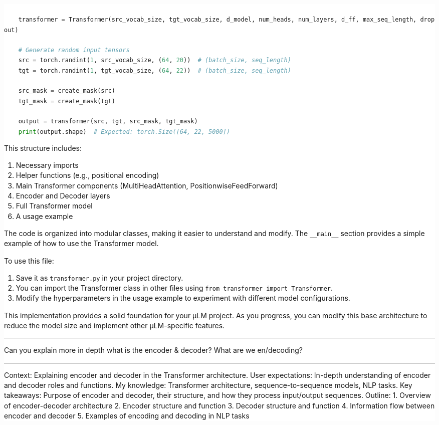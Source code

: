 ```python
    
    transformer = Transformer(src_vocab_size, tgt_vocab_size, d_model, num_heads, num_layers, d_ff, max_seq_length, dropout)
    
    # Generate random input tensors
    src = torch.randint(1, src_vocab_size, (64, 20))  # (batch_size, seq_length)
    tgt = torch.randint(1, tgt_vocab_size, (64, 22))  # (batch_size, seq_length)
    
    src_mask = create_mask(src)
    tgt_mask = create_mask(tgt)
    
    output = transformer(src, tgt, src_mask, tgt_mask)
    print(output.shape)  # Expected: torch.Size([64, 22, 5000])
```

This structure includes:

1. Necessary imports
2. Helper functions (e.g., positional encoding)
3. Main Transformer components (MultiHeadAttention, PositionwiseFeedForward)
4. Encoder and Decoder layers
5. Full Transformer model
6. A usage example

The code is organized into modular classes, making it easier to understand and modify. The `__main__` section provides a simple example of how to use the Transformer model.

To use this file:

1. Save it as `transformer.py` in your project directory.
2. You can import the Transformer class in other files using `from transformer import Transformer`.
3. Modify the hyperparameters in the usage example to experiment with different model configurations.

This implementation provides a solid foundation for your µLM project. As you progress, you can modify this base architecture to reduce the model size and implement other µLM-specific features.

---



Can you explain more in depth what is the encoder & decoder? What are we en/decoding?

---



<meta hidden k=strat>
Context: Explaining encoder and decoder in the Transformer architecture.
User expectations: In-depth understanding of encoder and decoder roles and functions.
My knowledge: Transformer architecture, sequence-to-sequence models, NLP tasks.
Key takeaways: Purpose of encoder and decoder, their structure, and how they process input/output sequences.
Outline:
1. Overview of encoder-decoder architecture
2. Encoder structure and function
3. Decoder structure and function
4. Information flow between encoder and decoder
5. Examples of encoding and decoding in NLP tasks
</meta>
